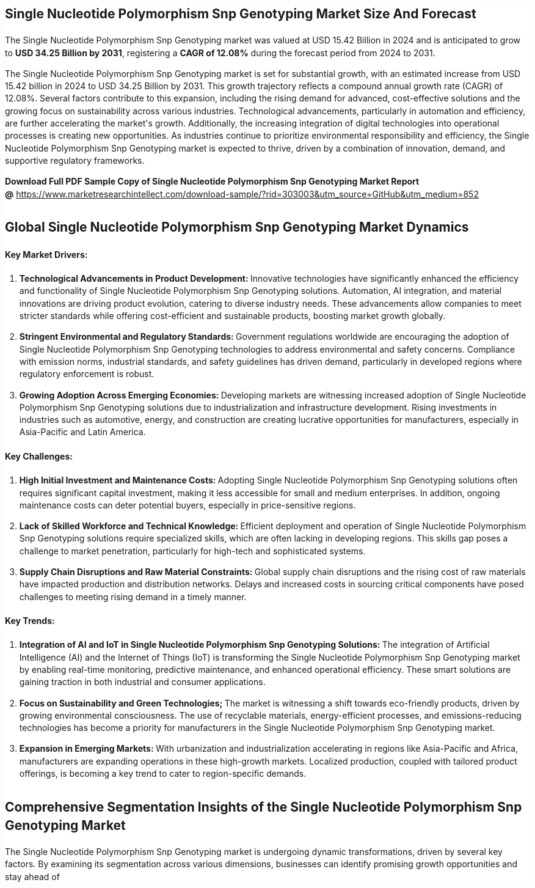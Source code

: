 <h2>Single Nucleotide Polymorphism Snp Genotyping Market Size And Forecast</h2><p>The Single Nucleotide Polymorphism Snp Genotyping market was valued at USD 15.42 Billion in 2024 and is anticipated to grow to <strong>USD 34.25 Billion by 2031</strong>, registering a <strong>CAGR of 12.08%</strong> during the forecast period from 2024 to 2031.</p><p>The Single Nucleotide Polymorphism Snp Genotyping market is set for substantial growth, with an estimated increase from USD 15.42 billion in 2024 to USD 34.25 Billion by 2031. This growth trajectory reflects a compound annual growth rate (CAGR) of 12.08%. Several factors contribute to this expansion, including the rising demand for advanced, cost-effective solutions and the growing focus on sustainability across various industries. Technological advancements, particularly in automation and efficiency, are further accelerating the market's growth. Additionally, the increasing integration of digital technologies into operational processes is creating new opportunities. As industries continue to prioritize environmental responsibility and efficiency, the Single Nucleotide Polymorphism Snp Genotyping market is expected to thrive, driven by a combination of innovation, demand, and supportive regulatory frameworks.</p><p><strong>Download Full PDF Sample Copy of Single Nucleotide Polymorphism Snp Genotyping Market Report @</strong>&nbsp;<a href="https://www.marketresearchintellect.com/download-sample/?rid=303003&amp;utm_source=GitHub&amp;utm_medium=852">https://www.marketresearchintellect.com/download-sample/?rid=303003&amp;utm_source=GitHub&amp;utm_medium=852</a></p><h2>Global Single Nucleotide Polymorphism Snp Genotyping Market Dynamics</h2><h4><strong>Key Market Drivers:</strong></h4><ol><li><p><strong>Technological Advancements in Product Development:&nbsp;</strong>Innovative technologies have significantly enhanced the efficiency and functionality of Single Nucleotide Polymorphism Snp Genotyping solutions. Automation, AI integration, and material innovations are driving product evolution, catering to diverse industry needs. These advancements allow companies to meet stricter standards while offering cost-efficient and sustainable products, boosting market growth globally.</p></li><li><p><strong>Stringent Environmental and Regulatory Standards:&nbsp;</strong>Government regulations worldwide are encouraging the adoption of Single Nucleotide Polymorphism Snp Genotyping technologies to address environmental and safety concerns. Compliance with emission norms, industrial standards, and safety guidelines has driven demand, particularly in developed regions where regulatory enforcement is robust.</p></li><li><p><strong>Growing Adoption Across Emerging Economies:&nbsp;</strong>Developing markets are witnessing increased adoption of Single Nucleotide Polymorphism Snp Genotyping solutions due to industrialization and infrastructure development. Rising investments in industries such as automotive, energy, and construction are creating lucrative opportunities for manufacturers, especially in Asia-Pacific and Latin America.</p></li></ol><h4><strong>Key Challenges:</strong></h4><ol><li><p><strong>High Initial Investment and Maintenance Costs:&nbsp;</strong>Adopting Single Nucleotide Polymorphism Snp Genotyping solutions often requires significant capital investment, making it less accessible for small and medium enterprises. In addition, ongoing maintenance costs can deter potential buyers, especially in price-sensitive regions.</p></li><li><p><strong>Lack of Skilled Workforce and Technical Knowledge:&nbsp;</strong>Efficient deployment and operation of Single Nucleotide Polymorphism Snp Genotyping solutions require specialized skills, which are often lacking in developing regions. This skills gap poses a challenge to market penetration, particularly for high-tech and sophisticated systems.</p></li><li><p><strong>Supply Chain Disruptions and Raw Material Constraints:&nbsp;</strong>Global supply chain disruptions and the rising cost of raw materials have impacted production and distribution networks. Delays and increased costs in sourcing critical components have posed challenges to meeting rising demand in a timely manner.</p></li></ol><h4><strong>Key Trends:</strong></h4><ol><li><p><strong>Integration of AI and IoT in Single Nucleotide Polymorphism Snp Genotyping Solutions:&nbsp;</strong>The integration of Artificial Intelligence (AI) and the Internet of Things (IoT) is transforming the Single Nucleotide Polymorphism Snp Genotyping market by enabling real-time monitoring, predictive maintenance, and enhanced operational efficiency. These smart solutions are gaining traction in both industrial and consumer applications.</p></li><li><p><strong>Focus on Sustainability and Green Technologies;&nbsp;</strong>The market is witnessing a shift towards eco-friendly products, driven by growing environmental consciousness. The use of recyclable materials, energy-efficient processes, and emissions-reducing technologies has become a priority for manufacturers in the Single Nucleotide Polymorphism Snp Genotyping market.</p></li><li><p><strong>Expansion in Emerging Markets:&nbsp;</strong>With urbanization and industrialization accelerating in regions like Asia-Pacific and Africa, manufacturers are expanding operations in these high-growth markets. Localized production, coupled with tailored product offerings, is becoming a key trend to cater to region-specific demands.</p></li></ol><div class="article-main__content" data-test-id="publishing-text-block"><h2>Comprehensive Segmentation Insights of the Single Nucleotide Polymorphism Snp Genotyping Market</h2><p>The Single Nucleotide Polymorphism Snp Genotyping market is undergoing dynamic transformations, driven by several key factors. By examining its segmentation across various dimensions, businesses can identify promising growth opportunities and stay ahead of